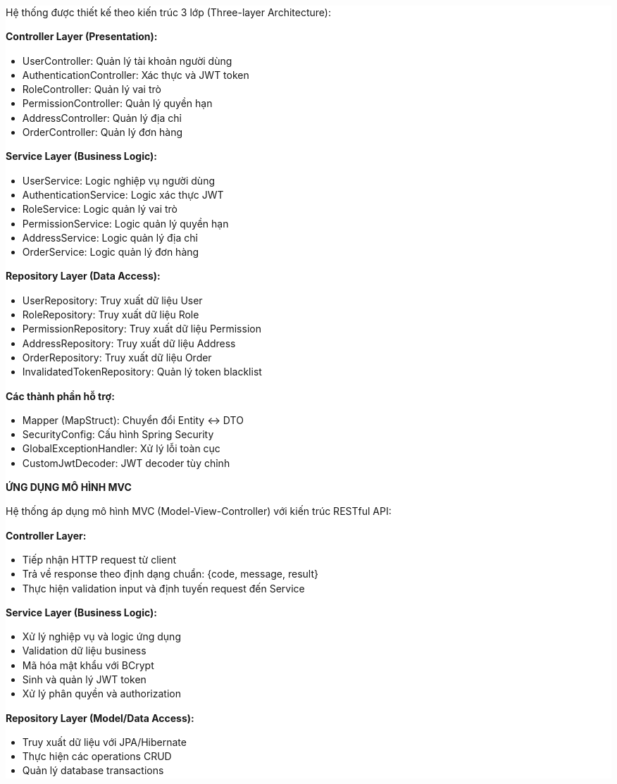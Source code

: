 Hệ thống được thiết kế theo kiến trúc 3 lớp (Three-layer Architecture):

**Controller Layer (Presentation):**

- UserController: Quản lý tài khoản người dùng
- AuthenticationController: Xác thực và JWT token
- RoleController: Quản lý vai trò
- PermissionController: Quản lý quyền hạn
- AddressController: Quản lý địa chỉ
- OrderController: Quản lý đơn hàng

**Service Layer (Business Logic):**

- UserService: Logic nghiệp vụ người dùng
- AuthenticationService: Logic xác thực JWT
- RoleService: Logic quản lý vai trò
- PermissionService: Logic quản lý quyền hạn
- AddressService: Logic quản lý địa chỉ
- OrderService: Logic quản lý đơn hàng

**Repository Layer (Data Access):**

- UserRepository: Truy xuất dữ liệu User
- RoleRepository: Truy xuất dữ liệu Role
- PermissionRepository: Truy xuất dữ liệu Permission
- AddressRepository: Truy xuất dữ liệu Address
- OrderRepository: Truy xuất dữ liệu Order
- InvalidatedTokenRepository: Quản lý token blacklist

**Các thành phần hỗ trợ:**

- Mapper (MapStruct): Chuyển đổi Entity ↔ DTO
- SecurityConfig: Cấu hình Spring Security
- GlobalExceptionHandler: Xử lý lỗi toàn cục
- CustomJwtDecoder: JWT decoder tùy chỉnh

**ỨNG DỤNG MÔ HÌNH MVC**

Hệ thống áp dụng mô hình MVC (Model-View-Controller) với kiến trúc RESTful API:

**Controller Layer:**

- Tiếp nhận HTTP request từ client
- Trả về response theo định dạng chuẩn: {code, message, result}
- Thực hiện validation input và định tuyến request đến Service

**Service Layer (Business Logic):**

- Xử lý nghiệp vụ và logic ứng dụng
- Validation dữ liệu business
- Mã hóa mật khẩu với BCrypt
- Sinh và quản lý JWT token
- Xử lý phân quyền và authorization

**Repository Layer (Model/Data Access):**

- Truy xuất dữ liệu với JPA/Hibernate
- Thực hiện các operations CRUD
- Quản lý database transactions
